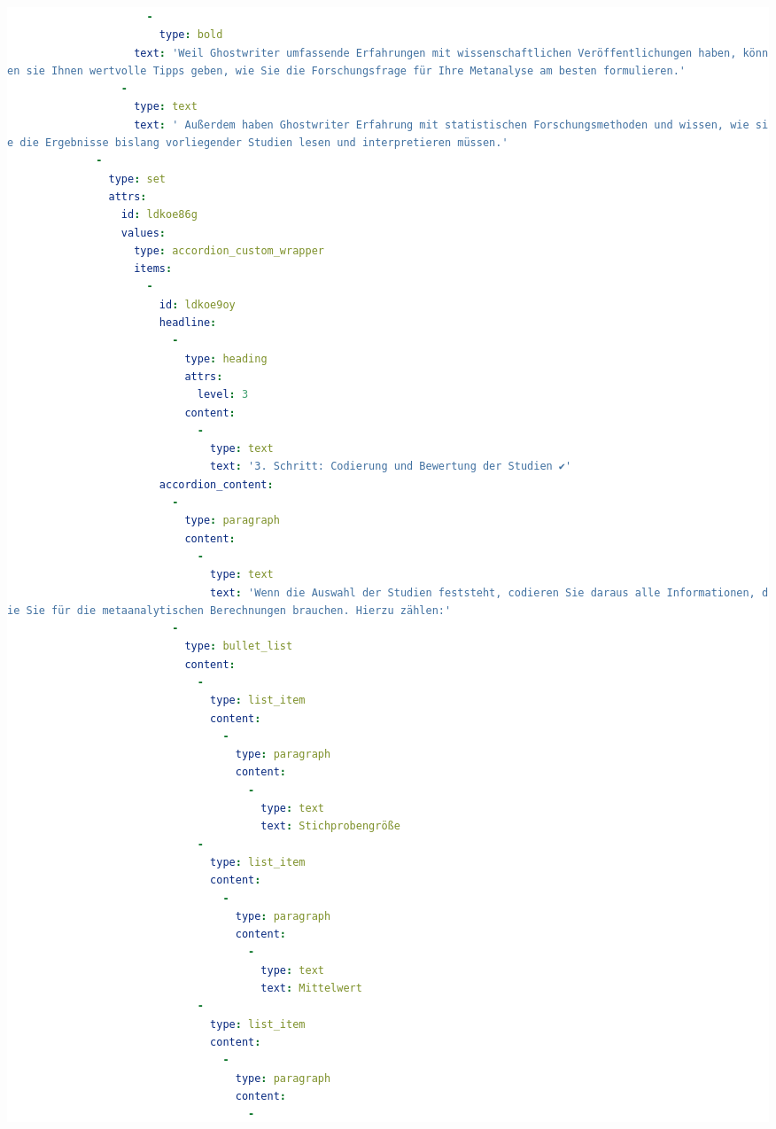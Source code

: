 ```yaml
                      -
                        type: bold
                    text: 'Weil Ghostwriter umfassende Erfahrungen mit wissenschaftlichen Veröffentlichungen haben, können sie Ihnen wertvolle Tipps geben, wie Sie die Forschungsfrage für Ihre Metanalyse am besten formulieren.'
                  -
                    type: text
                    text: ' Außerdem haben Ghostwriter Erfahrung mit statistischen Forschungsmethoden und wissen, wie sie die Ergebnisse bislang vorliegender Studien lesen und interpretieren müssen.'
              -
                type: set
                attrs:
                  id: ldkoe86g
                  values:
                    type: accordion_custom_wrapper
                    items:
                      -
                        id: ldkoe9oy
                        headline:
                          -
                            type: heading
                            attrs:
                              level: 3
                            content:
                              -
                                type: text
                                text: '3. Schritt: Codierung und Bewertung der Studien ✔'
                        accordion_content:
                          -
                            type: paragraph
                            content:
                              -
                                type: text
                                text: 'Wenn die Auswahl der Studien feststeht, codieren Sie daraus alle Informationen, die Sie für die metaanalytischen Berechnungen brauchen. Hierzu zählen:'
                          -
                            type: bullet_list
                            content:
                              -
                                type: list_item
                                content:
                                  -
                                    type: paragraph
                                    content:
                                      -
                                        type: text
                                        text: Stichprobengröße
                              -
                                type: list_item
                                content:
                                  -
                                    type: paragraph
                                    content:
                                      -
                                        type: text
                                        text: Mittelwert
                              -
                                type: list_item
                                content:
                                  -
                                    type: paragraph
                                    content:
                                      -
```